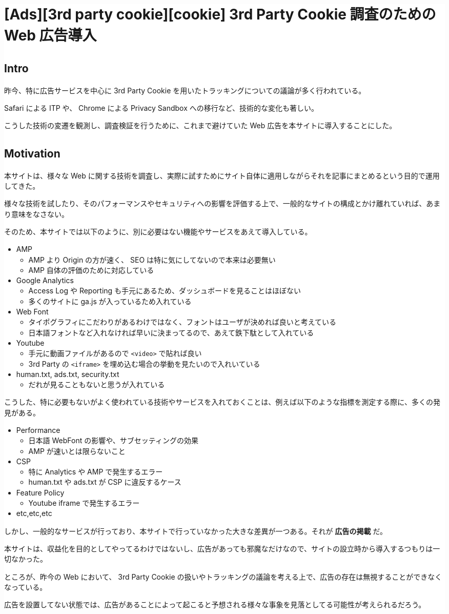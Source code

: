 # [Ads][3rd party cookie][cookie] 3rd Party Cookie 調査のための Web 広告導入

## Intro

昨今、特に広告サービスを中心に 3rd Party Cookie を用いたトラッキングについての議論が多く行われている。

Safari による ITP や、 Chrome による Privacy Sandbox への移行など、技術的な変化も著しい。

こうした技術の変遷を観測し、調査検証を行うために、これまで避けていた Web 広告を本サイトに導入することにした。


## Motivation

本サイトは、様々な Web に関する技術を調査し、実際に試すためにサイト自体に適用しながらそれを記事にまとめるという目的で運用してきた。

様々な技術を試したり、そのパフォーマンスやセキュリティへの影響を評価する上で、一般的なサイトの構成とかけ離れていれば、あまり意味をなさない。

そのため、本サイトでは以下のように、別に必要はない機能やサービスをあえて導入している。

- AMP
  - AMP より Origin の方が速く、 SEO は特に気にしてないので本来は必要無い
  - AMP 自体の評価のために対応している
- Google Analytics
  - Access Log や Reporting も手元にあるため、ダッシュボードを見ることはほぼない
  - 多くのサイトに ga.js が入っているため入れている
- Web Font
  - タイポグラフィにこだわりがあるわけではなく、フォントはユーザが決めれば良いと考えている
  - 日本語フォントなど入れなければ早いに決まってるので、あえて鉄下駄として入れている
- Youtube
  - 手元に動画ファイルがあるので `<video>` で貼れば良い
  - 3rd Party の `<iframe>` を埋め込む場合の挙動を見たいので入れいている
- human.txt, ads.txt, security.txt
  - だれが見ることもないと思うが入れている

こうした、特に必要もないがよく使われている技術やサービスを入れておくことは、例えば以下のような指標を測定する際に、多くの発見がある。

- Performance
  - 日本語 WebFont の影響や、サブセッティングの効果
  - AMP が速いとは限らないこと
- CSP
  - 特に Analytics や AMP で発生するエラー
  - human.txt や ads.txt が CSP に違反するケース
- Feature Policy
  - Youtube iframe で発生するエラー
- etc,etc,etc

しかし、一般的なサービスが行っており、本サイトで行っていなかった大きな差異が一つある。それが **広告の掲載** だ。

本サイトは、収益化を目的としてやってるわけではないし、広告があっても邪魔なだけなので、サイトの設立時から導入するつもりは一切なかった。

ところが、昨今の Web において、 3rd Party Cookie の扱いやトラッキングの議論を考える上で、広告の存在は無視することができなくなっている。

広告を設置してない状態では、広告があることによって起こると予想される様々な事象を見落としてる可能性が考えられるだろう。
